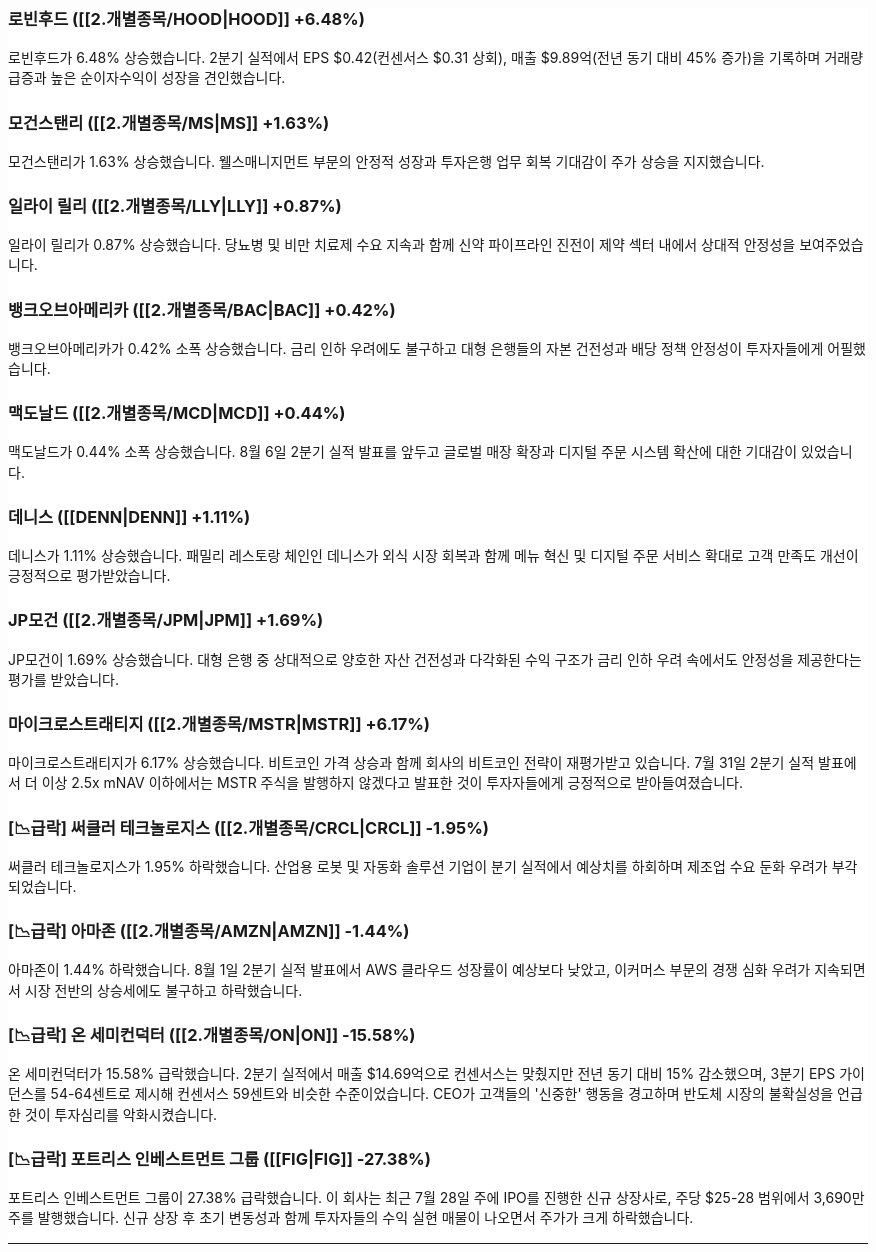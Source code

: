 ### 로빈후드 ([[2.개별종목/HOOD\|HOOD]] +6.48%)

로빈후드가 6.48% 상승했습니다. 2분기 실적에서 EPS $0.42(컨센서스 $0.31 상회), 매출 $9.89억(전년 동기 대비 45% 증가)을 기록하며 거래량 급증과 높은 순이자수익이 성장을 견인했습니다.

### 모건스탠리 ([[2.개별종목/MS\|MS]] +1.63%)

모건스탠리가 1.63% 상승했습니다. 웰스매니지먼트 부문의 안정적 성장과 투자은행 업무 회복 기대감이 주가 상승을 지지했습니다.

### 일라이 릴리 ([[2.개별종목/LLY\|LLY]] +0.87%)

일라이 릴리가 0.87% 상승했습니다. 당뇨병 및 비만 치료제 수요 지속과 함께 신약 파이프라인 진전이 제약 섹터 내에서 상대적 안정성을 보여주었습니다.

### 뱅크오브아메리카 ([[2.개별종목/BAC\|BAC]] +0.42%)

뱅크오브아메리카가 0.42% 소폭 상승했습니다. 금리 인하 우려에도 불구하고 대형 은행들의 자본 건전성과 배당 정책 안정성이 투자자들에게 어필했습니다.

### 맥도날드 ([[2.개별종목/MCD\|MCD]] +0.44%)

맥도날드가 0.44% 소폭 상승했습니다. 8월 6일 2분기 실적 발표를 앞두고 글로벌 매장 확장과 디지털 주문 시스템 확산에 대한 기대감이 있었습니다.

### 데니스 ([[DENN\|DENN]] +1.11%)

데니스가 1.11% 상승했습니다. 패밀리 레스토랑 체인인 데니스가 외식 시장 회복과 함께 메뉴 혁신 및 디지털 주문 서비스 확대로 고객 만족도 개선이 긍정적으로 평가받았습니다.

### JP모건 ([[2.개별종목/JPM\|JPM]] +1.69%)

JP모건이 1.69% 상승했습니다. 대형 은행 중 상대적으로 양호한 자산 건전성과 다각화된 수익 구조가 금리 인하 우려 속에서도 안정성을 제공한다는 평가를 받았습니다.

### 마이크로스트래티지 ([[2.개별종목/MSTR\|MSTR]] +6.17%)

마이크로스트래티지가 6.17% 상승했습니다. 비트코인 가격 상승과 함께 회사의 비트코인 전략이 재평가받고 있습니다. 7월 31일 2분기 실적 발표에서 더 이상 2.5x mNAV 이하에서는 MSTR 주식을 발행하지 않겠다고 발표한 것이 투자자들에게 긍정적으로 받아들여졌습니다.

### [📉급락] 써클러 테크놀로지스 ([[2.개별종목/CRCL\|CRCL]] -1.95%)

써클러 테크놀로지스가 1.95% 하락했습니다. 산업용 로봇 및 자동화 솔루션 기업이 분기 실적에서 예상치를 하회하며 제조업 수요 둔화 우려가 부각되었습니다.

### [📉급락] 아마존 ([[2.개별종목/AMZN\|AMZN]] -1.44%)

아마존이 1.44% 하락했습니다. 8월 1일 2분기 실적 발표에서 AWS 클라우드 성장률이 예상보다 낮았고, 이커머스 부문의 경쟁 심화 우려가 지속되면서 시장 전반의 상승세에도 불구하고 하락했습니다.

### [📉급락] 온 세미컨덕터 ([[2.개별종목/ON\|ON]] -15.58%)

온 세미컨덕터가 15.58% 급락했습니다. 2분기 실적에서 매출 $14.69억으로 컨센서스는 맞췄지만 전년 동기 대비 15% 감소했으며, 3분기 EPS 가이던스를 54-64센트로 제시해 컨센서스 59센트와 비슷한 수준이었습니다. CEO가 고객들의 '신중한' 행동을 경고하며 반도체 시장의 불확실성을 언급한 것이 투자심리를 악화시켰습니다.

### [📉급락] 포트리스 인베스트먼트 그룹 ([[FIG\|FIG]] -27.38%)

포트리스 인베스트먼트 그룹이 27.38% 급락했습니다. 이 회사는 최근 7월 28일 주에 IPO를 진행한 신규 상장사로, 주당 $25-28 범위에서 3,690만주를 발행했습니다. 신규 상장 후 초기 변동성과 함께 투자자들의 수익 실현 매물이 나오면서 주가가 크게 하락했습니다.

---